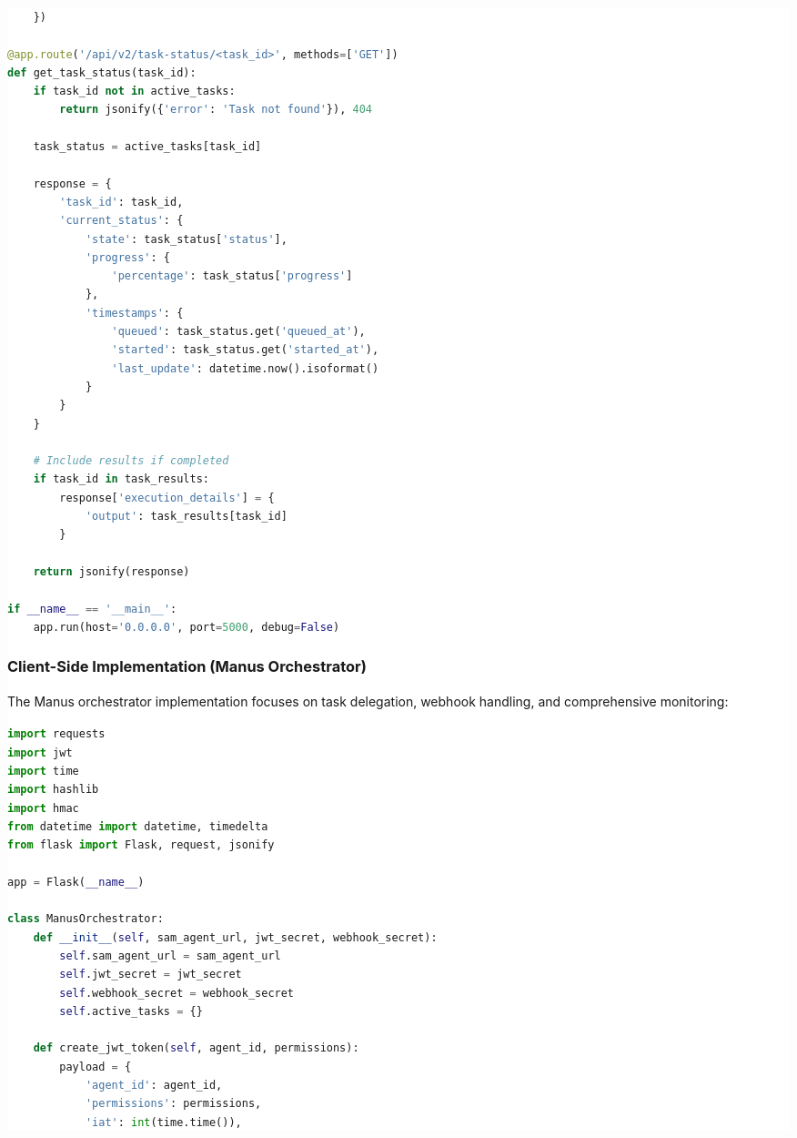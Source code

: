 ```python
    })

@app.route('/api/v2/task-status/<task_id>', methods=['GET'])
def get_task_status(task_id):
    if task_id not in active_tasks:
        return jsonify({'error': 'Task not found'}), 404
    
    task_status = active_tasks[task_id]
    
    response = {
        'task_id': task_id,
        'current_status': {
            'state': task_status['status'],
            'progress': {
                'percentage': task_status['progress']
            },
            'timestamps': {
                'queued': task_status.get('queued_at'),
                'started': task_status.get('started_at'),
                'last_update': datetime.now().isoformat()
            }
        }
    }
    
    # Include results if completed
    if task_id in task_results:
        response['execution_details'] = {
            'output': task_results[task_id]
        }
    
    return jsonify(response)

if __name__ == '__main__':
    app.run(host='0.0.0.0', port=5000, debug=False)
```

### Client-Side Implementation (Manus Orchestrator)

The Manus orchestrator implementation focuses on task delegation, webhook handling, and comprehensive monitoring:

```python
import requests
import jwt
import time
import hashlib
import hmac
from datetime import datetime, timedelta
from flask import Flask, request, jsonify

app = Flask(__name__)

class ManusOrchestrator:
    def __init__(self, sam_agent_url, jwt_secret, webhook_secret):
        self.sam_agent_url = sam_agent_url
        self.jwt_secret = jwt_secret
        self.webhook_secret = webhook_secret
        self.active_tasks = {}
    
    def create_jwt_token(self, agent_id, permissions):
        payload = {
            'agent_id': agent_id,
            'permissions': permissions,
            'iat': int(time.time()),
```
